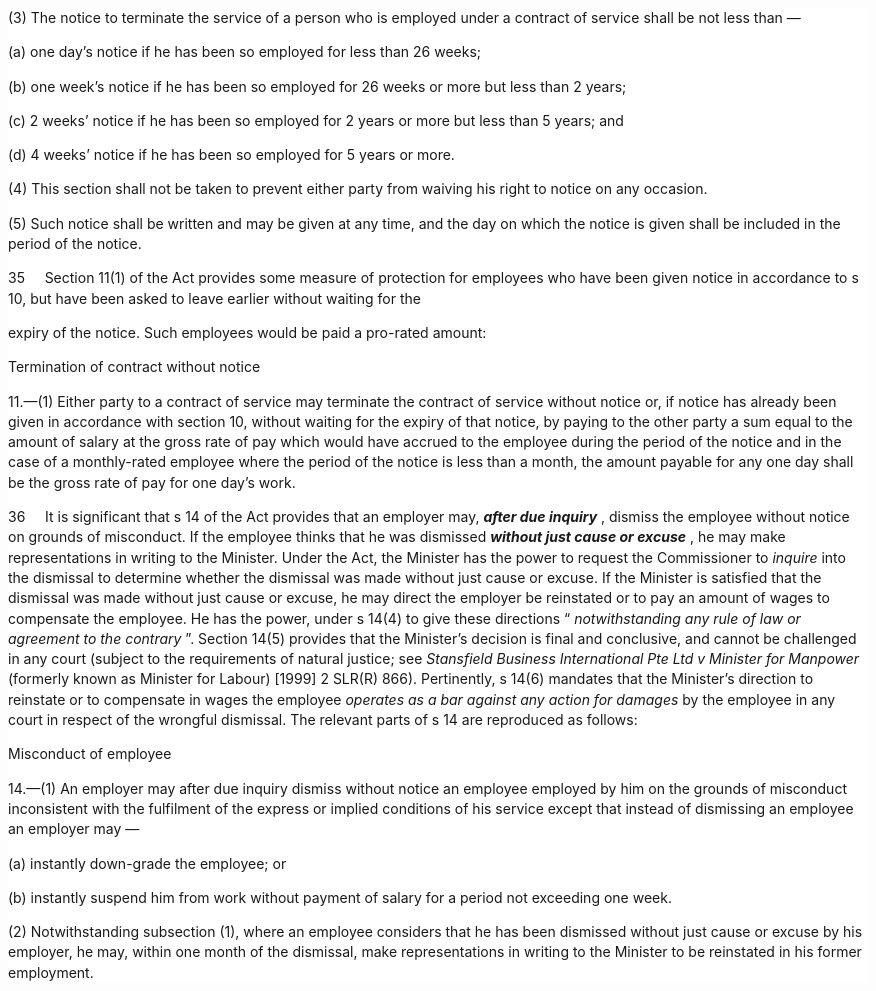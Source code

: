  (3) The notice to terminate the service of a person who is employed under a contract of service shall be not less than — 

 (a) one day’s notice if he has been so employed for less than 26 weeks; 

 (b) one week’s notice if he has been so employed for 26 weeks or more but less than 2 years; 

 (c) 2 weeks’ notice if he has been so employed for 2 years or more but less than 5 years; and 

 (d) 4 weeks’ notice if he has been so employed for 5 years or more. 

 (4) This section shall not be taken to prevent either party from waiving his right to notice on any occasion. 

 (5) Such notice shall be written and may be given at any time, and the day on which the notice is given shall be included in the period of the notice. 

35     Section 11(1) of the Act provides some measure of protection for employees who have been given notice in accordance to s 10, but have been asked to leave earlier without waiting for the 


expiry of the notice. Such employees would be paid a pro-rated amount: 

 Termination of contract without notice 

 11.—(1) Either party to a contract of service may terminate the contract of service without notice or, if notice has already been given in accordance with section 10, without waiting for the expiry of that notice, by paying to the other party a sum equal to the amount of salary at the gross rate of pay which would have accrued to the employee during the period of the notice and in the case of a monthly-rated employee where the period of the notice is less than a month, the amount payable for any one day shall be the gross rate of pay for one day’s work. 

36     It is significant that s 14 of the Act provides that an employer may, **_after due inquiry_** , dismiss the employee without notice on grounds of misconduct. If the employee thinks that he was dismissed **_without just cause or excuse_** , he may make representations in writing to the Minister. Under the Act, the Minister has the power to request the Commissioner to _inquire_ into the dismissal to determine whether the dismissal was made without just cause or excuse. If the Minister is satisfied that the dismissal was made without just cause or excuse, he may direct the employer be reinstated or to pay an amount of wages to compensate the employee. He has the power, under s 14(4) to give these directions “ _notwithstanding any rule of law or agreement to the contrary_ ”. Section 14(5) provides that the Minister’s decision is final and conclusive, and cannot be challenged in any court (subject to the requirements of natural justice; see _Stansfield Business International Pte Ltd v Minister for Manpower_ (formerly known as Minister for Labour) <span class="citation">[1999] 2 SLR(R) 866</span>). Pertinently, s 14(6) mandates that the Minister’s direction to reinstate or to compensate in wages the employee _operates as a bar against any action for damages_ by the employee in any court in respect of the wrongful dismissal. The relevant parts of s 14 are reproduced as follows: 

 Misconduct of employee 

 14.—(1) An employer may after due inquiry dismiss without notice an employee employed by him on the grounds of misconduct inconsistent with the fulfilment of the express or implied conditions of his service except that instead of dismissing an employee an employer may — 

 (a) instantly down-grade the employee; or 

 (b) instantly suspend him from work without payment of salary for a period not exceeding one week. 

 (2) Notwithstanding subsection (1), where an employee considers that he has been dismissed without just cause or excuse by his employer, he may, within one month of the dismissal, make representations in writing to the Minister to be reinstated in his former employment. 
